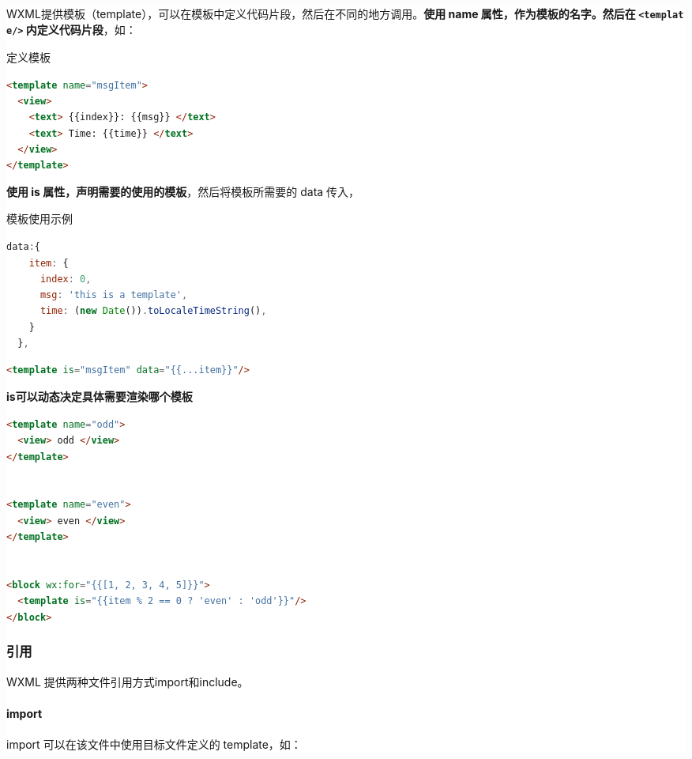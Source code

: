 WXML提供模板（template），可以在模板中定义代码片段，然后在不同的地方调用。**使用 name 属性，作为模板的名字。然后在 `<template/>` 内定义代码片段**，如：

 定义模板

```html
<template name="msgItem">
  <view>
    <text> {{index}}: {{msg}} </text>
    <text> Time: {{time}} </text>
  </view>
</template>
```

**使用 is 属性，声明需要的使用的模板**，然后将模板所需要的 data 传入，

模板使用示例

```js
data:{
    item: {
      index: 0,
      msg: 'this is a template',
      time: (new Date()).toLocaleTimeString(),
    }
  },
```

```html
<template is="msgItem" data="{{...item}}"/>
```

**is可以动态决定具体需要渲染哪个模板**

```html
<template name="odd">
  <view> odd </view>
</template>


<template name="even">
  <view> even </view>
</template>


<block wx:for="{{[1, 2, 3, 4, 5]}}">
  <template is="{{item % 2 == 0 ? 'even' : 'odd'}}"/>
</block>
```

### 引用

WXML 提供两种文件引用方式import和include。

#### import

import 可以在该文件中使用目标文件定义的 template，如：
